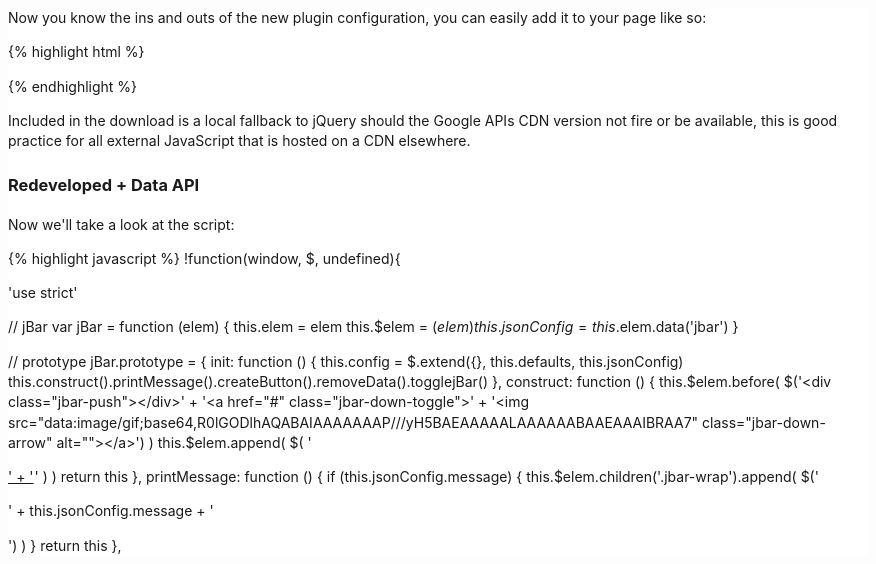 Now you know the ins and outs of the new plugin configuration, you can easily add it to your page like so:

{% highlight html %}
<script src="//ajax.googleapis.com/ajax/libs/jquery/1.9.1/jquery.min.js"></script>
<script>window.jQuery || document.write('<script src="js/vendor/jquery-1.9.1.min.js"><\/script>')</script>
<script src="js/jbar.js"></script>


<div class="jbar" data-init="jbar" data-jbar='{
  "message" : "jBar, re-imagined. Get version 2.0.0 now!",
  "button"  : "Download",
  "url"     : "http://toddmotto.com/labs/jbar/jbar_v2.zip",
  "state"   : "closed"
}'></div>

{% endhighlight %}

Included in the download is a local fallback to jQuery should the Google APIs CDN version not fire or be available, this is good practice for all external JavaScript that is hosted on a CDN elsewhere.

### Redeveloped + Data API
Now we'll take a look at the script:

{% highlight javascript %}
!function(window, $, undefined){

  'use strict'
  
  // jBar
  var jBar = function (elem) {
    this.elem = elem
    this.$elem = $(elem)
    this.jsonConfig = this.$elem.data('jbar')
  }
  
  // prototype
  jBar.prototype = {
    init: function () {
      this.config = $.extend({}, this.defaults, this.jsonConfig)
      this.construct().printMessage().createButton().removeData().togglejBar()
    },
    construct: function () {
      this.$elem.before(
        $('<div class="jbar-push"></div>' +
          '<a href="#" class="jbar-down-toggle">' +
          '<img src="data:image/gif;base64,R0lGODlhAQABAIAAAAAAAP///yH5BAEAAAAALAAAAAABAAEAAAIBRAA7" class="jbar-down-arrow" alt=""></a>')
      )
      this.$elem.append(
        $(
          '<div class="jbar-wrap"></div><a href="#" class="jbar-up-toggle">' +
          '<img src="data:image/gif;base64,R0lGODlhAQABAIAAAAAAAP///yH5BAEAAAAALAAAAAABAAEAAAIBRAA7" class="jbar-up-arrow" alt=""></a>'
        )
      )
      return this
    },
    printMessage: function () {
      if (this.jsonConfig.message) {
        this.$elem.children('.jbar-wrap').append(
          $('<p>' + this.jsonConfig.message + '</p>')
        )
      }
      return this
    },